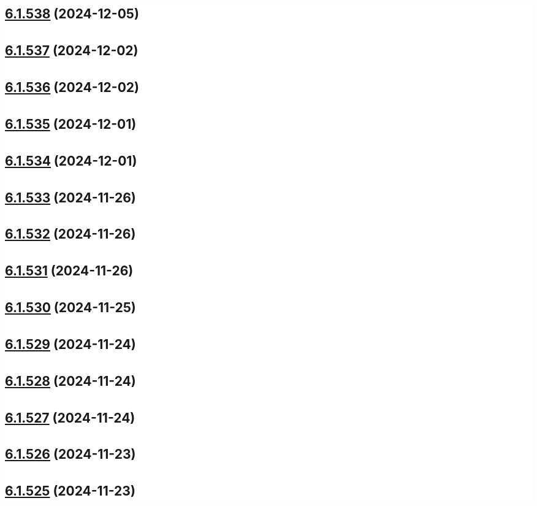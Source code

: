 ## [6.1.538](https://github.com/sprucelabsai-community/postgres-data-store/compare/v6.1.537...v6.1.538) (2024-12-05)

## [6.1.537](https://github.com/sprucelabsai-community/postgres-data-store/compare/v6.1.536...v6.1.537) (2024-12-02)

## [6.1.536](https://github.com/sprucelabsai-community/postgres-data-store/compare/v6.1.535...v6.1.536) (2024-12-02)

## [6.1.535](https://github.com/sprucelabsai-community/postgres-data-store/compare/v6.1.534...v6.1.535) (2024-12-01)

## [6.1.534](https://github.com/sprucelabsai-community/postgres-data-store/compare/v6.1.533...v6.1.534) (2024-12-01)

## [6.1.533](https://github.com/sprucelabsai-community/postgres-data-store/compare/v6.1.532...v6.1.533) (2024-11-26)

## [6.1.532](https://github.com/sprucelabsai-community/postgres-data-store/compare/v6.1.531...v6.1.532) (2024-11-26)

## [6.1.531](https://github.com/sprucelabsai-community/postgres-data-store/compare/v6.1.530...v6.1.531) (2024-11-26)

## [6.1.530](https://github.com/sprucelabsai-community/postgres-data-store/compare/v6.1.529...v6.1.530) (2024-11-25)

## [6.1.529](https://github.com/sprucelabsai-community/postgres-data-store/compare/v6.1.528...v6.1.529) (2024-11-24)

## [6.1.528](https://github.com/sprucelabsai-community/postgres-data-store/compare/v6.1.527...v6.1.528) (2024-11-24)

## [6.1.527](https://github.com/sprucelabsai-community/postgres-data-store/compare/v6.1.526...v6.1.527) (2024-11-24)

## [6.1.526](https://github.com/sprucelabsai-community/postgres-data-store/compare/v6.1.525...v6.1.526) (2024-11-23)

## [6.1.525](https://github.com/sprucelabsai-community/postgres-data-store/compare/v6.1.524...v6.1.525) (2024-11-23)
